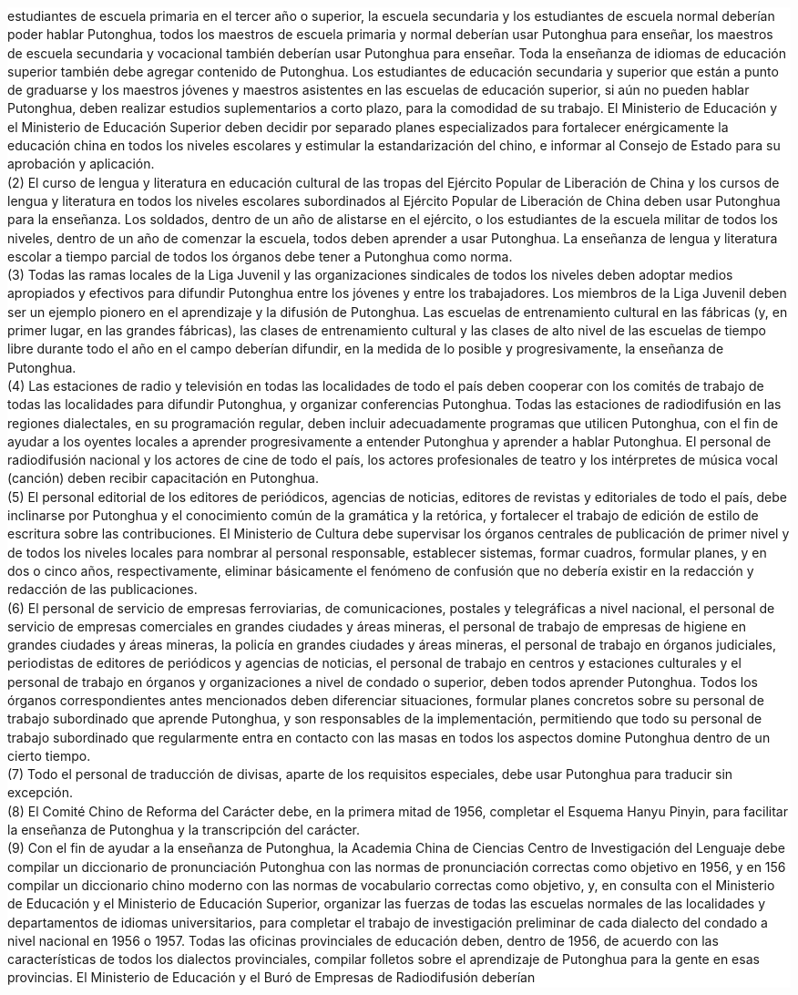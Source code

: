 estudiantes de escuela primaria en el tercer año o superior, la escuela secundaria y los estudiantes de escuela normal deberían poder hablar Putonghua, todos los maestros de escuela primaria y normal deberían usar Putonghua para enseñar, los maestros de escuela secundaria y vocacional también deberían usar Putonghua para enseñar. Toda la enseñanza de idiomas de educación superior también debe agregar contenido de Putonghua. Los estudiantes de educación secundaria y superior que están a punto de graduarse y los maestros jóvenes y maestros asistentes en las escuelas de educación superior, si aún no pueden hablar Putonghua, deben realizar estudios suplementarios a corto plazo, para la comodidad de su trabajo. El Ministerio de Educación y el Ministerio de Educación Superior deben decidir por separado planes especializados para fortalecer enérgicamente la educación china en todos los niveles escolares y estimular la estandarización del chino, e informar al Consejo de Estado para su aprobación y aplicación.<br/>(2) El curso de lengua y literatura en educación cultural de las tropas del Ejército Popular de Liberación de China y los cursos de lengua y literatura en todos los niveles escolares subordinados al Ejército Popular de Liberación de China deben usar Putonghua para la enseñanza. Los soldados, dentro de un año de alistarse en el ejército, o los estudiantes de la escuela militar de todos los niveles, dentro de un año de comenzar la escuela, todos deben aprender a usar Putonghua. La enseñanza de lengua y literatura escolar a tiempo parcial de todos los órganos debe tener a Putonghua como norma.<br/>(3) Todas las ramas locales de la Liga Juvenil y las organizaciones sindicales de todos los niveles deben adoptar medios apropiados y efectivos para difundir Putonghua entre los jóvenes y entre los trabajadores. Los miembros de la Liga Juvenil deben ser un ejemplo pionero en el aprendizaje y la difusión de Putonghua. Las escuelas de entrenamiento cultural en las fábricas (y, en primer lugar, en las grandes fábricas), las clases de entrenamiento cultural y las clases de alto nivel de las escuelas de tiempo libre durante todo el año en el campo deberían difundir, en la medida de lo posible y progresivamente, la enseñanza de Putonghua.<br/>(4) Las estaciones de radio y televisión en todas las localidades de todo el país deben cooperar con los comités de trabajo de todas las localidades para difundir Putonghua, y organizar conferencias Putonghua. Todas las estaciones de radiodifusión en las regiones dialectales, en su programación regular, deben incluir adecuadamente programas que utilicen Putonghua, con el fin de ayudar a los oyentes locales a aprender progresivamente a entender Putonghua y aprender a hablar Putonghua. El personal de radiodifusión nacional y los actores de cine de todo el país, los actores profesionales de teatro y los intérpretes de música vocal (canción) deben recibir capacitación en Putonghua.<br/>(5) El personal editorial de los editores de periódicos, agencias de noticias, editores de revistas y editoriales de todo el país, debe inclinarse por Putonghua y el conocimiento común de la gramática y la retórica, y fortalecer el trabajo de edición de estilo de escritura sobre las contribuciones. El Ministerio de Cultura debe supervisar los órganos centrales de publicación de primer nivel y de todos los niveles locales para nombrar al personal responsable, establecer sistemas, formar cuadros, formular planes, y en dos o cinco años, respectivamente, eliminar básicamente el fenómeno de confusión que no debería existir en la redacción y redacción de las publicaciones.<br/>(6) El personal de servicio de empresas ferroviarias, de comunicaciones, postales y telegráficas a nivel nacional, el personal de servicio de empresas comerciales en grandes ciudades y áreas mineras, el personal de trabajo de empresas de higiene en grandes ciudades y áreas mineras, la policía en grandes ciudades y áreas mineras, el personal de trabajo en órganos judiciales, periodistas de editores de periódicos y agencias de noticias, el personal de trabajo en centros y estaciones culturales y el personal de trabajo en órganos y organizaciones a nivel de condado o superior, deben todos aprender Putonghua. Todos los órganos correspondientes antes mencionados deben diferenciar situaciones, formular planes concretos sobre su personal de trabajo subordinado que aprende Putonghua, y son responsables de la implementación, permitiendo que todo su personal de trabajo subordinado que regularmente entra en contacto con las masas en todos los aspectos domine Putonghua dentro de un cierto tiempo.<br/>(7) Todo el personal de traducción de divisas, aparte de los requisitos especiales, debe usar Putonghua para traducir sin excepción.<br/>(8) El Comité Chino de Reforma del Carácter debe, en la primera mitad de 1956, completar el Esquema Hanyu Pinyin, para facilitar la enseñanza de Putonghua y la transcripción del carácter.<br/>(9) Con el fin de ayudar a la enseñanza de Putonghua, la Academia China de Ciencias Centro de Investigación del Lenguaje debe compilar un diccionario de pronunciación Putonghua con las normas de pronunciación correctas como objetivo en 1956, y en 156 compilar un diccionario chino moderno con las normas de vocabulario correctas como objetivo, y, en consulta con el Ministerio de Educación y el Ministerio de Educación Superior, organizar las fuerzas de todas las escuelas normales de las localidades y departamentos de idiomas universitarios, para completar el trabajo de investigación preliminar de cada dialecto del condado a nivel nacional en 1956 o 1957. Todas las oficinas provinciales de educación deben, dentro de 1956, de acuerdo con las características de todos los dialectos provinciales, compilar folletos sobre el aprendizaje de Putonghua para la gente en esas provincias. El Ministerio de Educación y el Buró de Empresas de Radiodifusión deberían